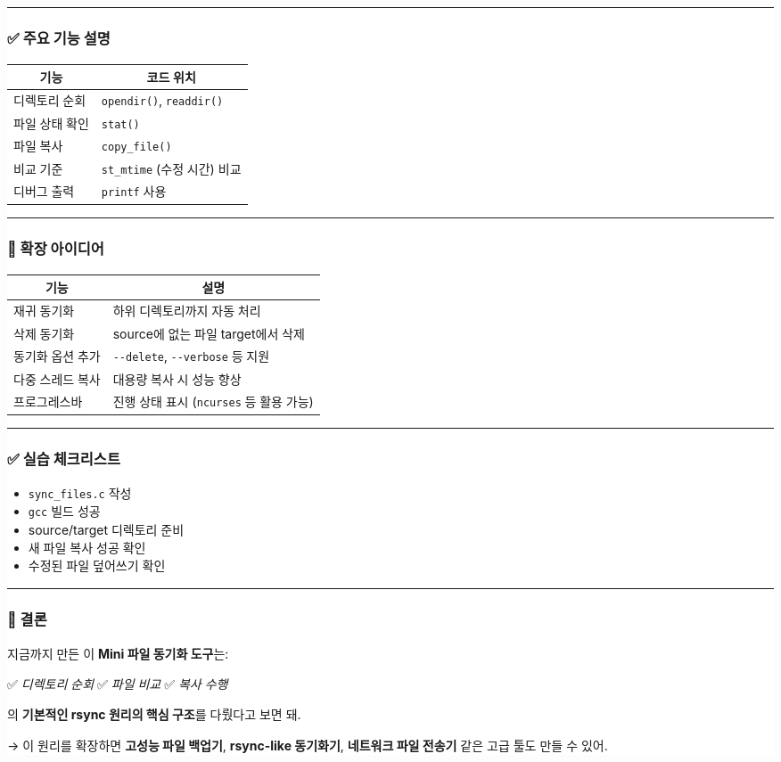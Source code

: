 ------

### ✅ 주요 기능 설명

| 기능           | 코드 위치                   |
| -------------- | --------------------------- |
| 디렉토리 순회  | `opendir()`, `readdir()`    |
| 파일 상태 확인 | `stat()`                    |
| 파일 복사      | `copy_file()`               |
| 비교 기준      | `st_mtime` (수정 시간) 비교 |
| 디버그 출력    | `printf` 사용               |

------

### 📌 확장 아이디어

| 기능             | 설명                                    |
| ---------------- | --------------------------------------- |
| 재귀 동기화      | 하위 디렉토리까지 자동 처리             |
| 삭제 동기화      | source에 없는 파일 target에서 삭제      |
| 동기화 옵션 추가 | `--delete`, `--verbose` 등 지원         |
| 다중 스레드 복사 | 대용량 복사 시 성능 향상                |
| 프로그레스바     | 진행 상태 표시 (`ncurses` 등 활용 가능) |

------

### ✅ 실습 체크리스트

-  `sync_files.c` 작성
-  `gcc` 빌드 성공
-  source/target 디렉토리 준비
-  새 파일 복사 성공 확인
-  수정된 파일 덮어쓰기 확인

------

### 🏁 결론

지금까지 만든 이 **Mini 파일 동기화 도구**는:

 ✅ *디렉토리 순회*
 ✅ *파일 비교*
 ✅ *복사 수행*

의 **기본적인 rsync 원리의 핵심 구조**를 다뤘다고 보면 돼.

→ 이 원리를 확장하면 **고성능 파일 백업기**, **rsync-like 동기화기**, **네트워크 파일 전송기** 같은 고급 툴도 만들 수 있어.
